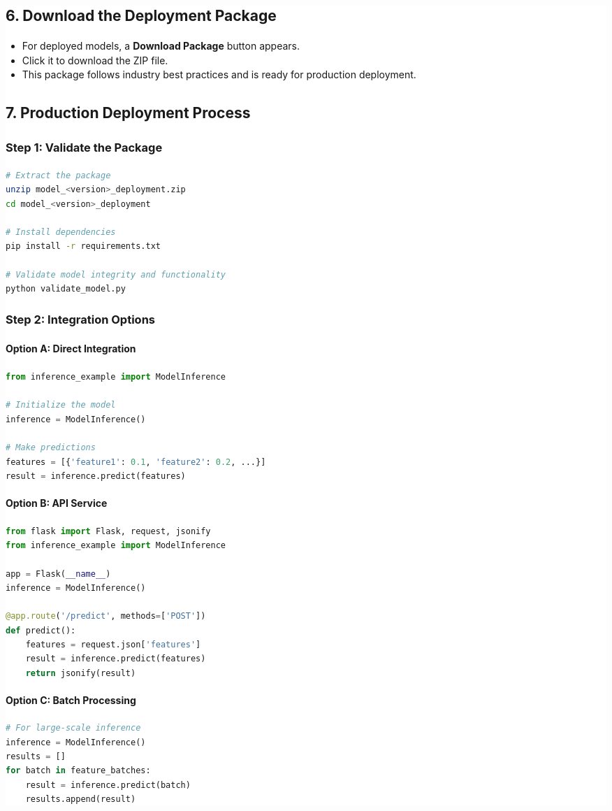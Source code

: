 ## 6. Download the Deployment Package
- For deployed models, a **Download Package** button appears.
- Click it to download the ZIP file.
- This package follows industry best practices and is ready for production deployment.

## 7. Production Deployment Process

### Step 1: Validate the Package
```bash
# Extract the package
unzip model_<version>_deployment.zip
cd model_<version>_deployment

# Install dependencies
pip install -r requirements.txt

# Validate model integrity and functionality
python validate_model.py
```

### Step 2: Integration Options

#### Option A: Direct Integration
```python
from inference_example import ModelInference

# Initialize the model
inference = ModelInference()

# Make predictions
features = [{'feature1': 0.1, 'feature2': 0.2, ...}]
result = inference.predict(features)
```

#### Option B: API Service
```python
from flask import Flask, request, jsonify
from inference_example import ModelInference

app = Flask(__name__)
inference = ModelInference()

@app.route('/predict', methods=['POST'])
def predict():
    features = request.json['features']
    result = inference.predict(features)
    return jsonify(result)
```

#### Option C: Batch Processing
```python
# For large-scale inference
inference = ModelInference()
results = []
for batch in feature_batches:
    result = inference.predict(batch)
    results.append(result)
```
